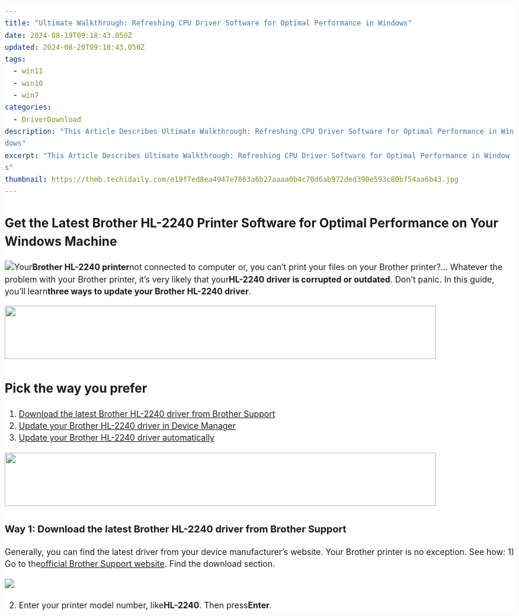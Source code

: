 ```yaml
---
title: "Ultimate Walkthrough: Refreshing CPU Driver Software for Optimal Performance in Windows"
date: 2024-08-19T09:18:43.050Z
updated: 2024-08-20T09:18:43.050Z
tags:
  - win11
  - win10
  - win7
categories:
  - DriverDownload
description: "This Article Describes Ultimate Walkthrough: Refreshing CPU Driver Software for Optimal Performance in Windows"
excerpt: "This Article Describes Ultimate Walkthrough: Refreshing CPU Driver Software for Optimal Performance in Windows"
thumbnail: https://thmb.techidaily.com/e19f7ed8ea4947e7863a6b27aaaa0b4c70d6ab972ded390e593c80bf54aa6b43.jpg
---
```


## Get the Latest Brother HL-2240 Printer Software for Optimal Performance on Your Windows Machine

![](http://support.brother.com/g/b/img/product/hl2240_us_eu.jpg)Your**Brother HL-2240 printer**not connected to computer or, you can’t print your files on your Brother printer?… Whatever the problem with your Brother printer, it’s very likely that your**HL-2240 driver is corrupted or outdated**. Don’t panic. In this guide, you’ll learn**three ways to update your Brother HL-2240 driver**.


<a href="https://vapordna.pxf.io/c/5597632/1494880/17238" target="_top" id="1494880"><img src="//a.impactradius-go.com/display-ad/17238-1494880" border="0" alt="" width="728" height="90"/></a><img height="0" width="0" src="https://imp.pxf.io/i/5597632/1494880/17238" style="position:absolute;visibility:hidden;" border="0" />

## Pick the way you prefer

1. [Download the latest Brother HL-2240 driver from Brother Support](https://tools.techidaily.com/drivereasy/download/)
2. [Update your Brother HL-2240 driver in Device Manager](https://tools.techidaily.com/drivereasy/download/)
3. [Update your Brother HL-2240 driver automatically](https://tools.techidaily.com/drivereasy/download/)


<a href="https://natural-cycles.sjv.io/c/5597632/2072200/17885" target="_top" id="2072200"><img src="//a.impactradius-go.com/display-ad/17885-2072200" border="0" alt="" width="728" height="90"/></a><img height="0" width="0" src="https://imp.pxf.io/i/5597632/2072200/17885" style="position:absolute;visibility:hidden;" border="0" />

### Way 1: Download the latest Brother HL-2240 driver from Brother Support

Generally, you can find the latest driver from your device manufacturer’s website. Your Brother printer is no exception. See how: 1) Go to the[official Brother Support website](https://www.brother.co.uk/support). Find the download section.

![](https://images.drivereasy.com/wp-content/uploads/2018/06/img_5b1e3c67c7859.jpg)

2) Enter your printer model number, like**HL-2240**. Then press**Enter**.
